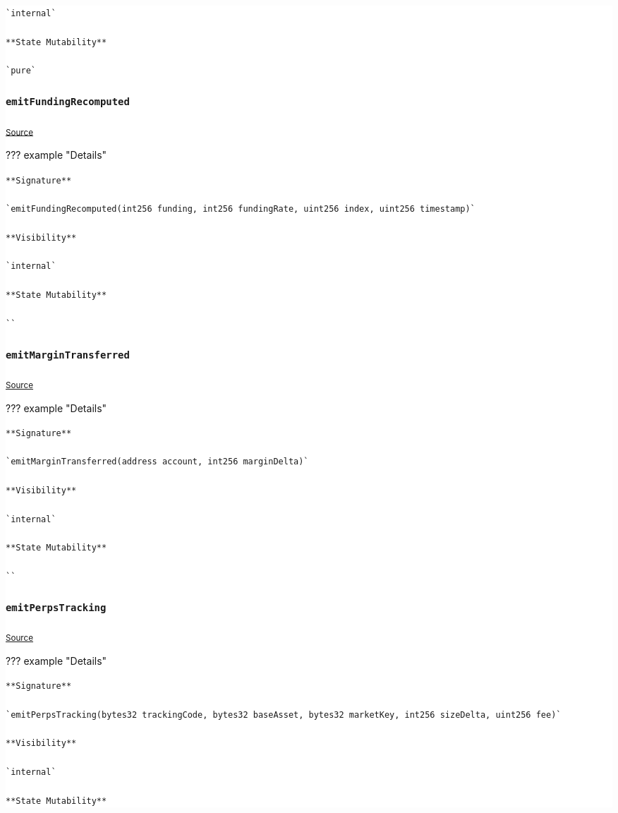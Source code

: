     `internal`

    **State Mutability**

    `pure`

### `emitFundingRecomputed`

<sub>[Source](https://github.com/Synthetixio/synthetix/tree/v2.80.4-alpha/contracts/PerpsV2MarketProxyable.sol#L331)</sub>

??? example "Details"

    **Signature**

    `emitFundingRecomputed(int256 funding, int256 fundingRate, uint256 index, uint256 timestamp)`

    **Visibility**

    `internal`

    **State Mutability**

    ``

### `emitMarginTransferred`

<sub>[Source](https://github.com/Synthetixio/synthetix/tree/v2.80.4-alpha/contracts/PerpsV2MarketProxyable.sol#L309)</sub>

??? example "Details"

    **Signature**

    `emitMarginTransferred(address account, int256 marginDelta)`

    **Visibility**

    `internal`

    **State Mutability**

    ``

### `emitPerpsTracking`

<sub>[Source](https://github.com/Synthetixio/synthetix/tree/v2.80.4-alpha/contracts/PerpsV2MarketProxyable.sol#L343)</sub>

??? example "Details"

    **Signature**

    `emitPerpsTracking(bytes32 trackingCode, bytes32 baseAsset, bytes32 marketKey, int256 sizeDelta, uint256 fee)`

    **Visibility**

    `internal`

    **State Mutability**
